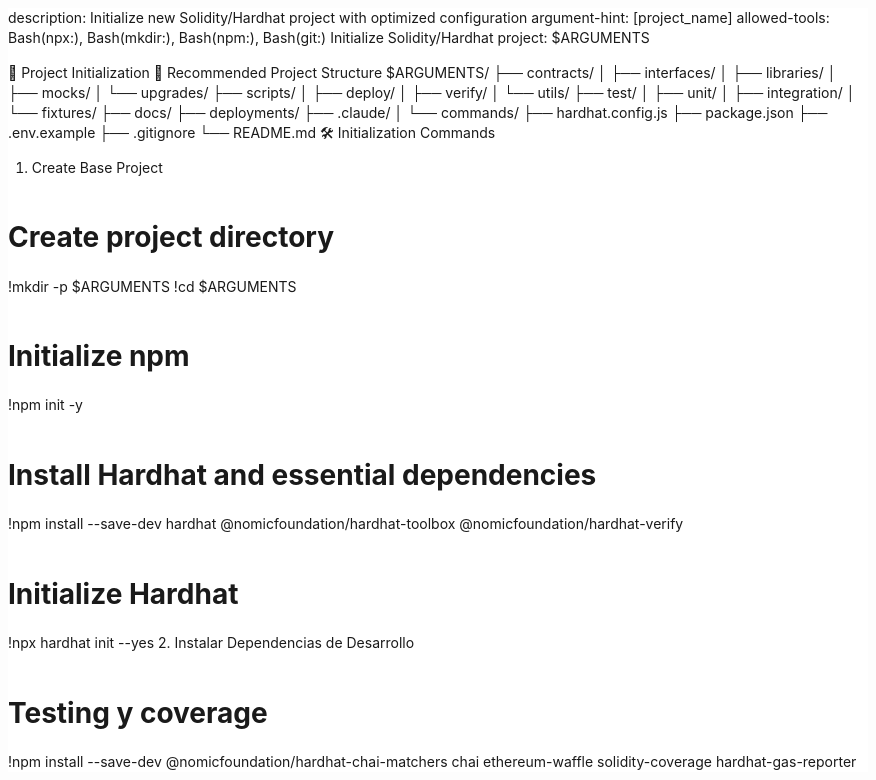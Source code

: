 description: Initialize new Solidity/Hardhat project with optimized configuration
argument-hint: [project_name]
allowed-tools: Bash(npx:), Bash(mkdir:), Bash(npm:), Bash(git:)
Initialize Solidity/Hardhat project: $ARGUMENTS

🚀 Project Initialization
📁 Recommended Project Structure
$ARGUMENTS/
├── contracts/
│   ├── interfaces/
│   ├── libraries/
│   ├── mocks/
│   └── upgrades/
├── scripts/
│   ├── deploy/
│   ├── verify/
│   └── utils/
├── test/
│   ├── unit/
│   ├── integration/
│   └── fixtures/
├── docs/
├── deployments/
├── .claude/
│   └── commands/
├── hardhat.config.js
├── package.json
├── .env.example
├── .gitignore
└── README.md
🛠️ Initialization Commands
1. Create Base Project
# Create project directory
!mkdir -p $ARGUMENTS
!cd $ARGUMENTS

# Initialize npm
!npm init -y

# Install Hardhat and essential dependencies
!npm install --save-dev hardhat @nomicfoundation/hardhat-toolbox @nomicfoundation/hardhat-verify

# Initialize Hardhat
!npx hardhat init --yes
2. Instalar Dependencias de Desarrollo
# Testing y coverage
!npm install --save-dev @nomicfoundation/hardhat-chai-matchers chai ethereum-waffle solidity-coverage hardhat-gas-reporter
